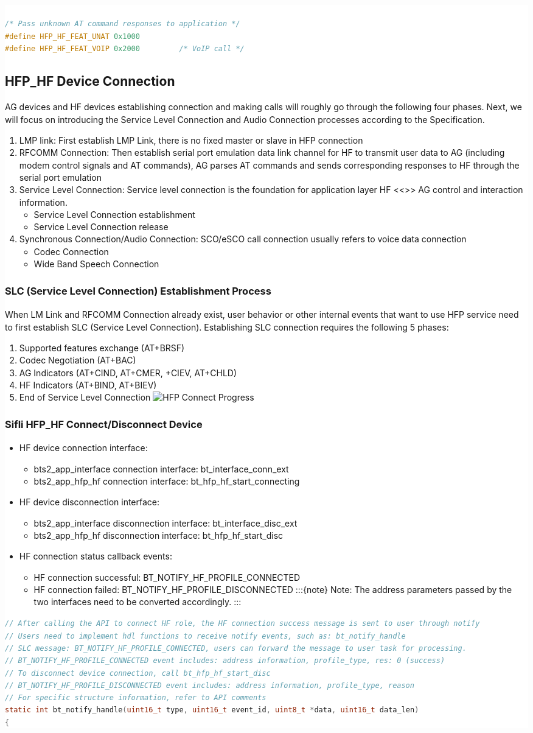 ```c

/* Pass unknown AT command responses to application */
#define HFP_HF_FEAT_UNAT 0x1000
#define HFP_HF_FEAT_VOIP 0x2000         /* VoIP call */
```

## HFP_HF Device Connection
AG devices and HF devices establishing connection and making calls will roughly go through the following four phases. Next, we will focus on introducing the Service Level Connection and Audio Connection processes according to the Specification.
1. LMP link: First establish LMP Link, there is no fixed master or slave in HFP connection
2. RFCOMM Connection: Then establish serial port emulation data link channel for HF to transmit user data to AG (including modem control signals and AT commands), AG parses AT commands and sends corresponding responses to HF through the serial port emulation
3. Service Level Connection: Service level connection is the foundation for application layer HF <<>> AG control and interaction information.
    - Service Level Connection establishment
    - Service Level Connection release
4. Synchronous Connection/Audio Connection: SCO/eSCO call connection usually refers to voice data connection
    - Codec Connection
    - Wide Band Speech Connection

### SLC (Service Level Connection) Establishment Process
When LM Link and RFCOMM Connection already exist, user behavior or other internal events that want to use HFP service need to first establish SLC (Service Level Connection). Establishing SLC connection requires the following 5 phases:
1. Supported features exchange (AT+BRSF)
2. Codec Negotiation (AT+BAC)
3. AG Indicators (AT+CIND, AT+CMER, +CIEV, AT+CHLD)
4. HF Indicators (AT+BIND, AT+BIEV)
5. End of Service Level Connection
![HFP Connect Progress](../../assets/hfp_connect_progress.png)

### Sifli HFP_HF Connect/Disconnect Device
- HF device connection interface:
    - bts2_app_interface connection interface: bt_interface_conn_ext
    - bts2_app_hfp_hf connection interface: bt_hfp_hf_start_connecting 
       
- HF device disconnection interface:
    - bts2_app_interface disconnection interface: bt_interface_disc_ext
    - bts2_app_hfp_hf disconnection interface: bt_hfp_hf_start_disc
        
- HF connection status callback events:
    - HF connection successful: BT_NOTIFY_HF_PROFILE_CONNECTED
    - HF connection failed: BT_NOTIFY_HF_PROFILE_DISCONNECTED
:::{note}
Note: The address parameters passed by the two interfaces need to be converted accordingly.
:::
```c
// After calling the API to connect HF role, the HF connection success message is sent to user through notify
// Users need to implement hdl functions to receive notify events, such as: bt_notify_handle
// SLC message: BT_NOTIFY_HF_PROFILE_CONNECTED, users can forward the message to user task for processing.
// BT_NOTIFY_HF_PROFILE_CONNECTED event includes: address information, profile_type, res: 0 (success)
// To disconnect device connection, call bt_hfp_hf_start_disc
// BT_NOTIFY_HF_PROFILE_DISCONNECTED event includes: address information, profile_type, reason
// For specific structure information, refer to API comments
static int bt_notify_handle(uint16_t type, uint16_t event_id, uint8_t *data, uint16_t data_len)
{
```